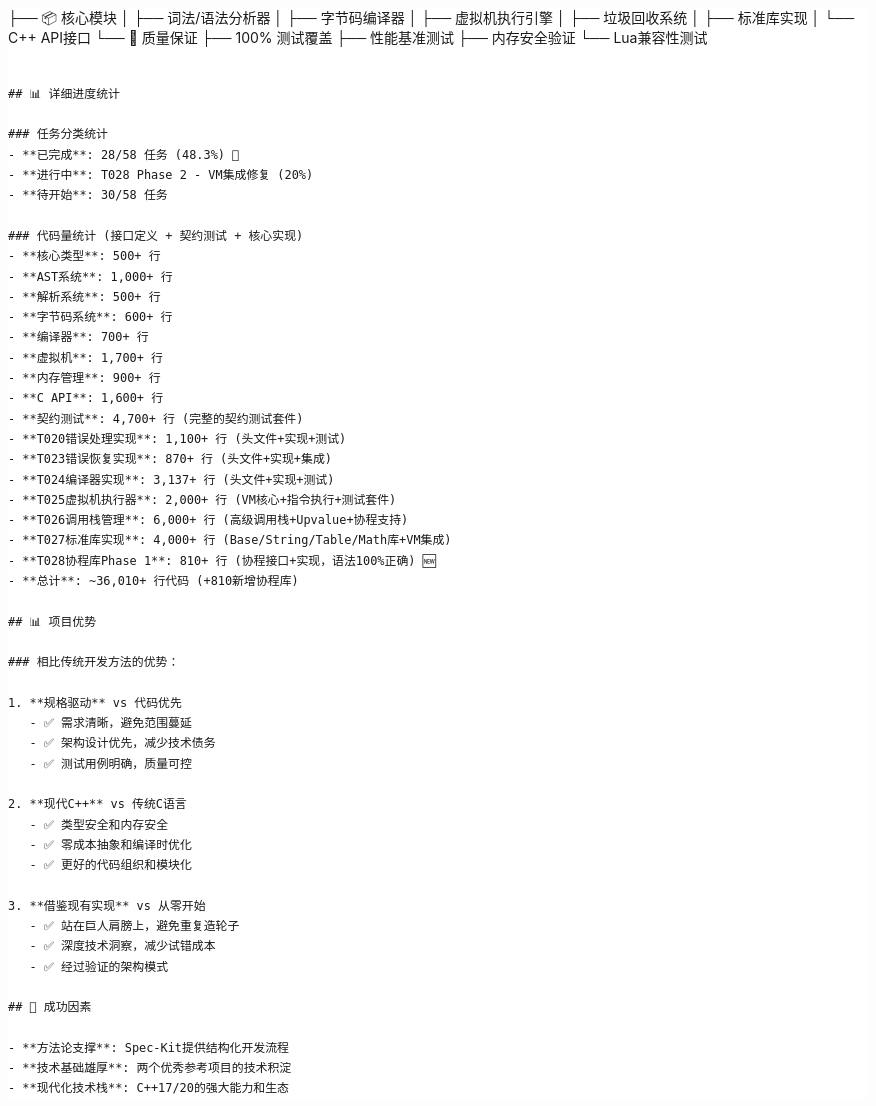 ├── 📦 核心模块
│   ├── 词法/语法分析器
│   ├── 字节码编译器
│   ├── 虚拟机执行引擎
│   ├── 垃圾回收系统
│   ├── 标准库实现
│   └── C++ API接口
└── 🧪 质量保证
    ├── 100% 测试覆盖
    ├── 性能基准测试
    ├── 内存安全验证
    └── Lua兼容性测试
```

## 📊 详细进度统计

### 任务分类统计
- **已完成**: 28/58 任务 (48.3%) 🎉
- **进行中**: T028 Phase 2 - VM集成修复 (20%)
- **待开始**: 30/58 任务

### 代码量统计 (接口定义 + 契约测试 + 核心实现)
- **核心类型**: 500+ 行
- **AST系统**: 1,000+ 行  
- **解析系统**: 500+ 行
- **字节码系统**: 600+ 行
- **编译器**: 700+ 行
- **虚拟机**: 1,700+ 行
- **内存管理**: 900+ 行
- **C API**: 1,600+ 行
- **契约测试**: 4,700+ 行 (完整的契约测试套件)
- **T020错误处理实现**: 1,100+ 行 (头文件+实现+测试)
- **T023错误恢复实现**: 870+ 行 (头文件+实现+集成)
- **T024编译器实现**: 3,137+ 行 (头文件+实现+测试) 
- **T025虚拟机执行器**: 2,000+ 行 (VM核心+指令执行+测试套件)
- **T026调用栈管理**: 6,000+ 行 (高级调用栈+Upvalue+协程支持) 
- **T027标准库实现**: 4,000+ 行 (Base/String/Table/Math库+VM集成)
- **T028协程库Phase 1**: 810+ 行 (协程接口+实现，语法100%正确) 🆕
- **总计**: ~36,010+ 行代码 (+810新增协程库)

## 📊 项目优势

### 相比传统开发方法的优势：

1. **规格驱动** vs 代码优先
   - ✅ 需求清晰，避免范围蔓延
   - ✅ 架构设计优先，减少技术债务
   - ✅ 测试用例明确，质量可控

2. **现代C++** vs 传统C语言
   - ✅ 类型安全和内存安全
   - ✅ 零成本抽象和编译时优化
   - ✅ 更好的代码组织和模块化

3. **借鉴现有实现** vs 从零开始
   - ✅ 站在巨人肩膀上，避免重复造轮子
   - ✅ 深度技术洞察，减少试错成本
   - ✅ 经过验证的架构模式

## 🚀 成功因素

- **方法论支撑**: Spec-Kit提供结构化开发流程
- **技术基础雄厚**: 两个优秀参考项目的技术积淀
- **现代化技术栈**: C++17/20的强大能力和生态
```